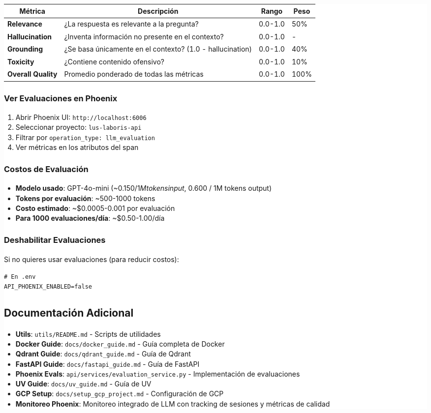 | Métrica | Descripción | Rango | Peso |
|---------|-------------|-------|------|
| **Relevance** | ¿La respuesta es relevante a la pregunta? | 0.0-1.0 | 50% |
| **Hallucination** | ¿Inventa información no presente en el contexto? | 0.0-1.0 | - |
| **Grounding** | ¿Se basa únicamente en el contexto? (1.0 - hallucination) | 0.0-1.0 | 40% |
| **Toxicity** | ¿Contiene contenido ofensivo? | 0.0-1.0 | 10% |
| **Overall Quality** | Promedio ponderado de todas las métricas | 0.0-1.0 | 100% |

### Ver Evaluaciones en Phoenix

1. Abrir Phoenix UI: `http://localhost:6006`
2. Seleccionar proyecto: `lus-laboris-api`
3. Filtrar por `operation_type: llm_evaluation`
4. Ver métricas en los atributos del span

### Costos de Evaluación

- **Modelo usado**: GPT-4o-mini (~$0.150 / 1M tokens input, ~$0.600 / 1M tokens output)
- **Tokens por evaluación**: ~500-1000 tokens
- **Costo estimado**: ~$0.0005-0.001 por evaluación
- **Para 1000 evaluaciones/día**: ~$0.50-1.00/día

### Deshabilitar Evaluaciones

Si no quieres usar evaluaciones (para reducir costos):

```env
# En .env
API_PHOENIX_ENABLED=false
```

## Documentación Adicional

- **Utils**: `utils/README.md` - Scripts de utilidades
- **Docker Guide**: `docs/docker_guide.md` - Guía completa de Docker
- **Qdrant Guide**: `docs/qdrant_guide.md` - Guía de Qdrant
- **FastAPI Guide**: `docs/fastapi_guide.md` - Guía de FastAPI
- **Phoenix Evals**: `api/services/evaluation_service.py` - Implementación de evaluaciones
- **UV Guide**: `docs/uv_guide.md` - Guía de UV
- **GCP Setup**: `docs/setup_gcp_project.md` - Configuración de GCP
- **Monitoreo Phoenix**: Monitoreo integrado de LLM con tracking de sesiones y métricas de calidad
